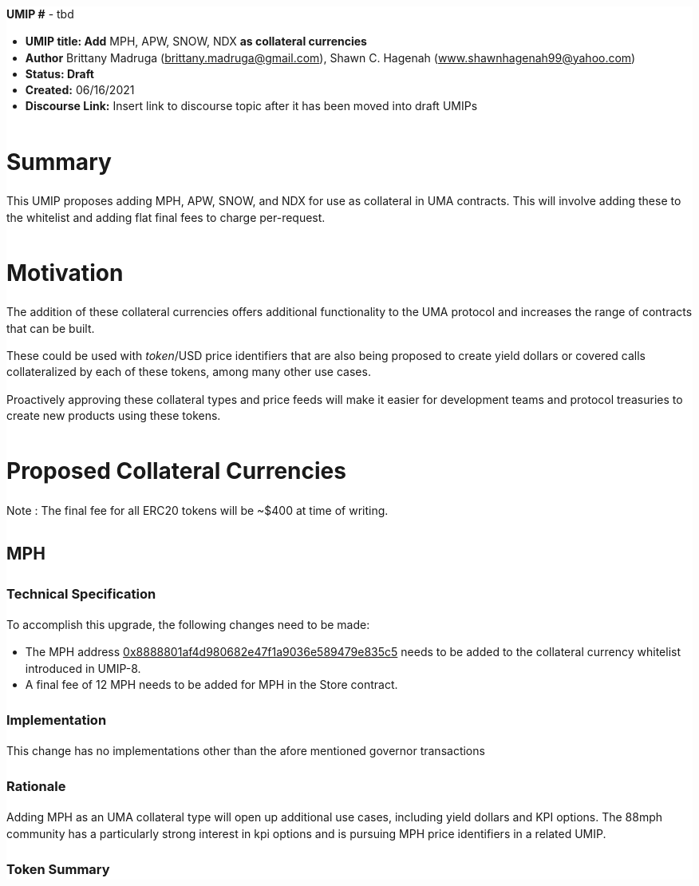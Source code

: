 **UMIP #**  - tbd

-   **UMIP title: Add** MPH, APW, SNOW, NDX **as collateral currencies** 
-   **Author**  Brittany Madruga (brittany.madruga@gmail.com), Shawn C. Hagenah (www.shawnhagenah99@yahoo.com)
-   **Status: Draft**
-   **Created:**  06/16/2021
-   **Discourse Link:**  Insert link to discourse topic  after  it has been moved into draft UMIPs

# Summary

This UMIP proposes adding MPH, APW, SNOW, and NDX for use as collateral in UMA contracts. This will involve adding these to the whitelist and adding flat final fees to charge per-request.

# Motivation

The addition of these collateral currencies offers additional functionality to the UMA protocol and increases the range of contracts that can be built.

These could be used with *token*/USD price identifiers that are also being proposed to create yield dollars or covered calls collateralized by each of these tokens, among many other use cases.

Proactively approving these collateral types and price feeds will make it easier for development teams and protocol treasuries to create new products using these tokens.

# Proposed Collateral Currencies
Note : The final fee for all ERC20 tokens will be ~$400 at time of writing.

## MPH

### Technical Specification

To accomplish this upgrade, the following changes need to be made:

-   The MPH  address  [0x8888801af4d980682e47f1a9036e589479e835c5](https://etherscan.io/address/0x8888801af4d980682e47f1a9036e589479e835c5)  needs to be added to the collateral currency whitelist introduced in UMIP-8.
-   A final fee of 12 MPH  needs to be added for MPH in the Store contract.

### Implementation

This change has no implementations other than the afore mentioned governor transactions

### Rationale

Adding MPH as an UMA collateral type will open up additional use cases, including yield dollars and KPI options. The 88mph community has a particularly strong interest in kpi options and is pursuing MPH price identifiers in a related UMIP.

### Token Summary
